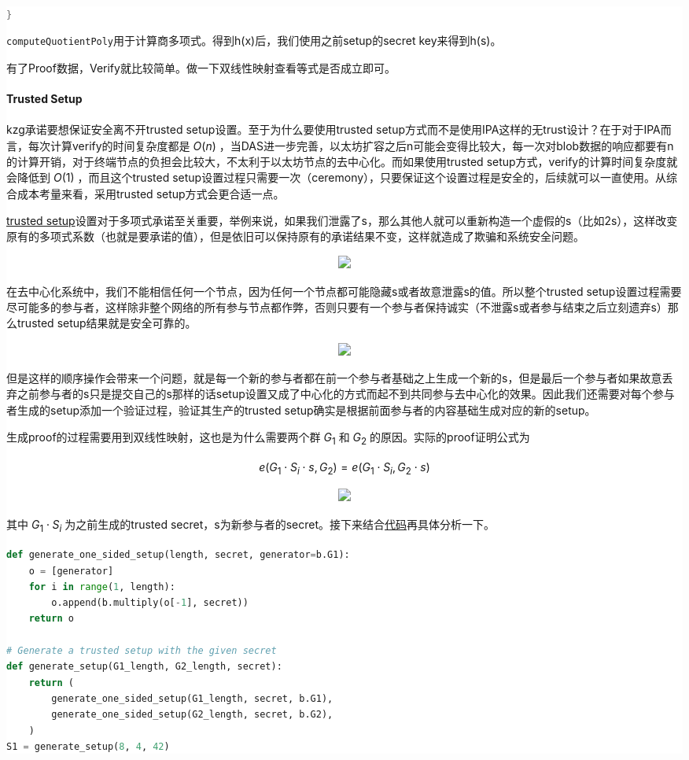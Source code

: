 ```go
}
```

`computeQuotientPoly`用于计算商多项式。得到h(x)后，我们使用之前setup的secret key来得到h(s)。

有了Proof数据，Verify就比较简单。做一下双线性映射查看等式是否成立即可。

#### Trusted Setup

kzg承诺要想保证安全离不开trusted setup设置。至于为什么要使用trusted setup方式而不是使用IPA这样的无trust设计？在于对于IPA而言，每次计算verify的时间复杂度都是 $O(n)$ ，当DAS进一步完善，以太坊扩容之后n可能会变得比较大，每一次对blob数据的响应都要有n的计算开销，对于终端节点的负担会比较大，不太利于以太坊节点的去中心化。而如果使用trusted setup方式，verify的计算时间复杂度就会降低到 $O(1)$ ，而且这个trusted setup设置过程只需要一次（ceremony），只要保证这个设置过程是安全的，后续就可以一直使用。从综合成本考量来看，采用trusted setup方式会更合适一点。

[trusted setup](https://vitalik.eth.limo/general/2022/03/14/trustedsetup.html)设置对于多项式承诺至关重要，举例来说，如果我们泄露了s，那么其他人就可以重新构造一个虚假的s（比如2s），这样改变原有的多项式系数（也就是要承诺的值），但是依旧可以保持原有的承诺结果不变，这样就造成了欺骗和系统安全问题。

<div align="center">
 <img src = "https://vitalik.eth.limo/images/trustedsetup/ipa_bases.png"/>
  <br />
</div>

在去中心化系统中，我们不能相信任何一个节点，因为任何一个节点都可能隐藏s或者故意泄露s的值。所以整个trusted setup设置过程需要尽可能多的参与者，这样除非整个网络的所有参与节点都作弊，否则只要有一个参与者保持诚实（不泄露s或者参与结束之后立刻遗弃s）那么trusted setup结果就是安全可靠的。

<div align="center">
 <img src = "https://vitalik.eth.limo/images/trustedsetup/multiparticipants.png"/>
  <br />
</div>

但是这样的顺序操作会带来一个问题，就是每一个新的参与者都在前一个参与者基础之上生成一个新的s，但是最后一个参与者如果故意丢弃之前参与者的s只是提交自己的s那样的话setup设置又成了中心化的方式而起不到共同参与去中心化的效果。因此我们还需要对每个参与者生成的setup添加一个验证过程，验证其生产的trusted setup确实是根据前面参与者的内容基础生成对应的新的setup。

生成proof的过程需要用到双线性映射，这也是为什么需要两个群 $G_1$ 和 $G_2$ 的原因。实际的proof证明公式为

$$
e(G_1 \cdot S_i \cdot s, G_2) = e(G_1 \cdot S_i, G_2 \cdot s)
$$

<div align="center">
 <img src = "https://vitalik.eth.limo/images/trustedsetup/verifying.png"/>
  <br />
</div>

其中 $G_1 \cdot S_i$ 为之前生成的trusted secret，s为新参与者的secret。接下来结合[代码](https://github.com/ethereum/research/blob/master/trusted_setup/trusted_setup.py)再具体分析一下。

```python
def generate_one_sided_setup(length, secret, generator=b.G1):
    o = [generator]
    for i in range(1, length):
        o.append(b.multiply(o[-1], secret))
    return o

# Generate a trusted setup with the given secret
def generate_setup(G1_length, G2_length, secret):
    return (
        generate_one_sided_setup(G1_length, secret, b.G1),
        generate_one_sided_setup(G2_length, secret, b.G2),
    )
S1 = generate_setup(8, 4, 42)
```
